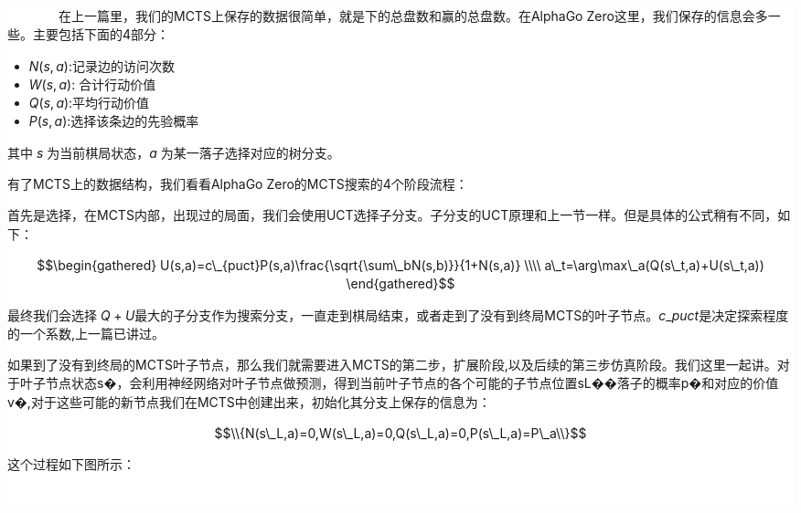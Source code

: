 　　　　在上一篇里，我们的MCTS上保存的数据很简单，就是下的总盘数和赢的总盘数。在AlphaGo Zero这里，我们保存的信息会多一些。主要包括下面的4部分：

  - $N(s,a)$:记录边的访问次数
  - $W(s,a)$: 合计行动价值
  - $Q(s,a)$:平均行动价值
  - $P(s,a)$:选择该条边的先验概率

其中 $s$ 为当前棋局状态，$a$ 为某一落子选择对应的树分支。

有了MCTS上的数据结构，我们看看AlphaGo Zero的MCTS搜索的4个阶段流程：

首先是选择，在MCTS内部，出现过的局面，我们会使用UCT选择子分支。子分支的UCT原理和上一节一样。但是具体的公式稍有不同，如下：

$$\begin{gathered}
U(s,a)=c\_{puct}P(s,a)\frac{\sqrt{\sum\_bN(s,b)}}{1+N(s,a)} \\\\
a\_t=\arg\max\_a(Q(s\_t,a)+U(s\_t,a))
\end{gathered}$$

最终我们会选择 $Q+U$最大的子分支作为搜索分支，一直走到棋局结束，或者走到了没有到终局MCTS的叶子节点。$c\_{puct}$是决定探索程度的一个系数,上一篇已讲过。

如果到了没有到终局的MCTS叶子节点，那么我们就需要进入MCTS的第二步，扩展阶段,以及后续的第三步仿真阶段。我们这里一起讲。对于叶子节点状态s�，会利用神经网络对叶子节点做预测，得到当前叶子节点的各个可能的子节点位置sL��落子的概率p�和对应的价值v�,对于这些可能的新节点我们在MCTS中创建出来，初始化其分支上保存的信息为：

$$\\{N(s\_L,a)=0,W(s\_L,a)=0,Q(s\_L,a)=0,P(s\_L,a)=P\_a\\}$$

这个过程如下图所示：

<br>
<center>